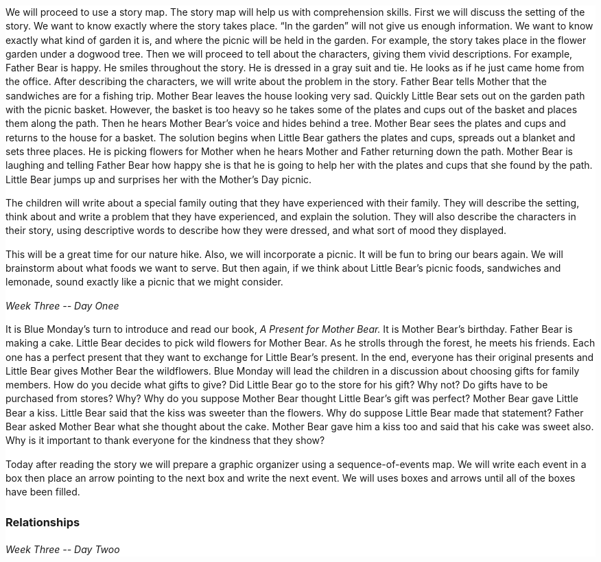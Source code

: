 We will proceed to use a story map. The story map will help us with comprehension skills. First we will discuss the setting of the story. We want to know exactly where the story takes place. “In the garden” will not give us enough information. We want to know exactly what kind of garden it is, and where the picnic will be held in the garden. For example, the story takes place in the flower garden under a dogwood tree. Then we will proceed to tell about the characters, giving them vivid descriptions. For example, Father Bear is happy. He smiles throughout the story. He is dressed in a gray suit and tie. He looks as if he just came home from the office. After describing the characters, we will write about the problem in the story. Father Bear tells Mother that the sandwiches are for a fishing trip. Mother Bear leaves the house looking very sad. Quickly Little Bear sets out on the garden path with the picnic basket. However, the basket is too heavy so he takes some of the plates and cups out of the basket and places them along the path. Then he hears Mother Bear’s voice and hides behind a tree. Mother Bear sees the plates and cups and returns to the house for a basket. The solution begins when Little Bear gathers the plates and cups, spreads out a blanket and sets three places. He is picking flowers for Mother when he hears Mother and Father returning down the path. Mother Bear is laughing and telling Father Bear how happy she is that he is going to help her with the plates and cups that she found by the path. Little Bear jumps up and surprises her with the Mother’s Day picnic.
</p>
<p>
The children will write about a special family outing that they have experienced with their family. They will describe the setting, think about and write a problem that they have experienced, and explain the solution. They will also describe the characters in their story, using descriptive words to describe how they were dressed, and what sort of mood they displayed.
</p>
<p>
This will be a great time for our nature hike. Also, we will incorporate a picnic. It will be fun to bring our bears again. We will brainstorm about what foods we want to serve. But then again, if we think about Little Bear’s picnic foods, sandwiches and lemonade, sound exactly like a picnic that we might consider.
</p>
<p>
<i>
Week Three -- Day Onee
</i>
</p>
<p>
It is Blue Monday’s turn to introduce and read our book,
<i>
A Present for Mother Bear.
</i>
It is Mother Bear’s birthday. Father Bear is making a cake. Little Bear decides to pick wild flowers for Mother Bear. As he strolls through the forest, he meets his friends. Each one has a perfect present that they want to exchange for Little Bear’s present. In the end, everyone has their original presents and Little Bear gives Mother Bear the wildflowers. Blue Monday will lead the children in a discussion about choosing gifts for family members. How do you decide what gifts to give? Did Little Bear go to the store for his gift? Why not? Do gifts have to be purchased from stores? Why? Why do you suppose Mother Bear thought Little Bear’s gift was perfect? Mother Bear gave Little Bear a kiss. Little Bear said that the kiss was sweeter than the flowers. Why do suppose Little Bear made that statement? Father Bear asked Mother Bear what she thought about the cake. Mother Bear gave him a kiss too and said that his cake was sweet also. Why is it important to thank everyone for the kindness that they show?
</p>
<p>
Today after reading the story we will prepare a graphic organizer using a sequence-of-events map. We will write each event in a box then place an arrow pointing to the next box and write the next event. We will uses boxes and arrows until all of the boxes have been filled.
</p>
<h3>
Relationships
</h3>
<p>
<i>
Week Three -- Day Twoo
</i>